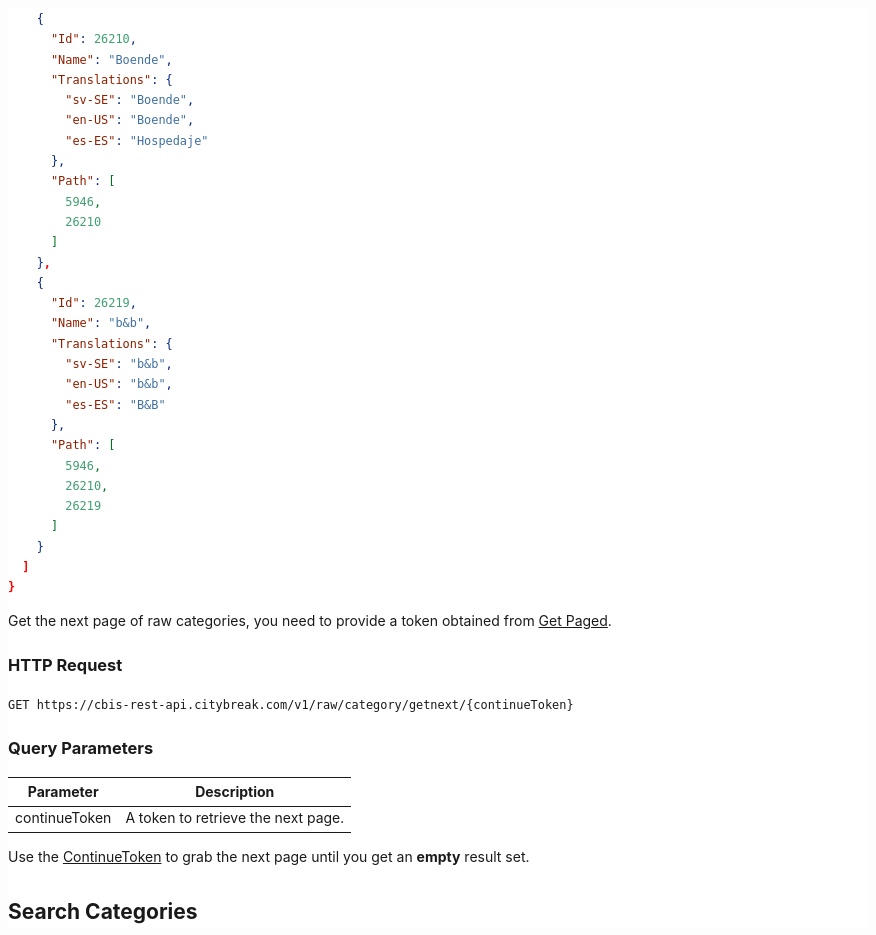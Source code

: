 ```json
    {
      "Id": 26210,
      "Name": "Boende",
      "Translations": {
        "sv-SE": "Boende",
        "en-US": "Boende",
        "es-ES": "Hospedaje"
      },
      "Path": [
        5946,
        26210
      ]
    },
    {
      "Id": 26219,
      "Name": "b&b",
      "Translations": {
        "sv-SE": "b&b",
        "en-US": "b&b",
        "es-ES": "B&B"
      },
      "Path": [
        5946,
        26210,
        26219
      ]
    }
  ]
}
```

Get the next page of raw categories, you need to provide a token obtained from <a href="https://visit.github.io/api-doc/#get-paged19">Get Paged</a>.

### HTTP Request

`GET https://cbis-rest-api.citybreak.com/v1/raw/category/getnext/{continueToken}`

### Query Parameters

Parameter | Description
--------- | -----------
continueToken | A token to retrieve the next page.


<aside class="notice">
Use the <a href="https://visit.github.io/api-doc/#continue20">ContinueToken</a> to grab the next page until you get an <b>empty</b> result set.
</aside>

## Search Categories
